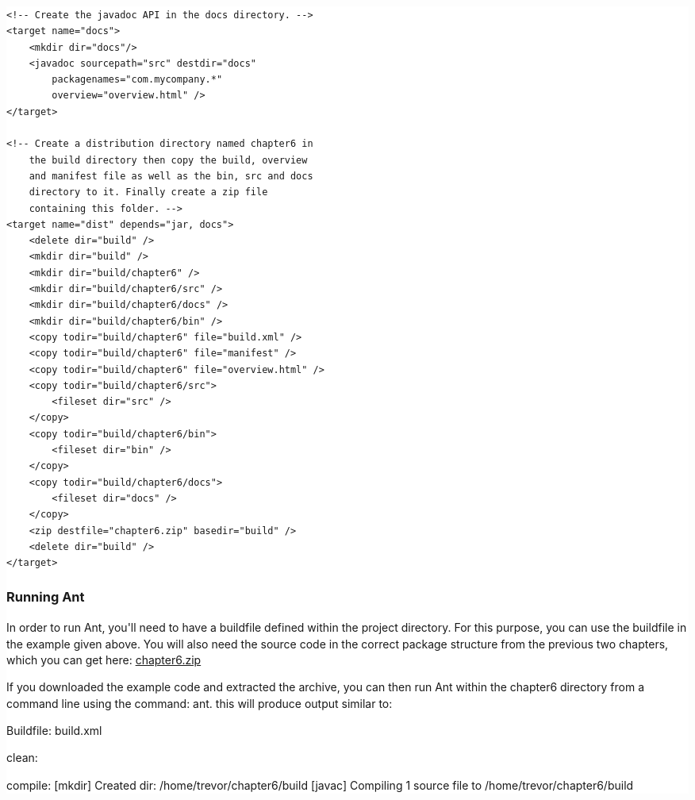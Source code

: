 	<!-- Create the javadoc API in the docs directory. -->
	<target name="docs">
		<mkdir dir="docs"/>
		<javadoc sourcepath="src" destdir="docs" 
			packagenames="com.mycompany.*" 
			overview="overview.html" />
	</target>

	<!-- Create a distribution directory named chapter6 in
		the build directory then copy the build, overview 
		and manifest file as well as the bin, src and docs 
		directory to it. Finally create a zip file 
		containing this folder. -->
	<target name="dist" depends="jar, docs">
		<delete dir="build" />
		<mkdir dir="build" />		
		<mkdir dir="build/chapter6" />
		<mkdir dir="build/chapter6/src" />		
		<mkdir dir="build/chapter6/docs" />
		<mkdir dir="build/chapter6/bin" />
		<copy todir="build/chapter6" file="build.xml" />
		<copy todir="build/chapter6" file="manifest" />
		<copy todir="build/chapter6" file="overview.html" />
		<copy todir="build/chapter6/src">
			<fileset dir="src" />
		</copy>
		<copy todir="build/chapter6/bin">
			<fileset dir="bin" />
		</copy>		
		<copy todir="build/chapter6/docs">
			<fileset dir="docs" />
		</copy>
		<zip destfile="chapter6.zip" basedir="build" />
		<delete dir="build" />
	</target>
	
</project>
				

### Running Ant

In order to run Ant, you'll need to have a buildfile defined within the project directory. For this purpose, you can use the buildfile in the example given above. You will also need the source code in the correct package structure from the previous two chapters, which you can get here:  [chapter6.zip](http://javaworkshop.sourceforge.net/chapter6.zip)

If you downloaded the example code and extracted the archive, you can then run Ant within the  chapter6  directory from a command line using the command:  ant. this will produce output similar to:

Buildfile: build.xml
 
clean:
 
compile:
    [mkdir] Created dir: /home/trevor/chapter6/build
    [javac] Compiling 1 source file to /home/trevor/chapter6/build
 
